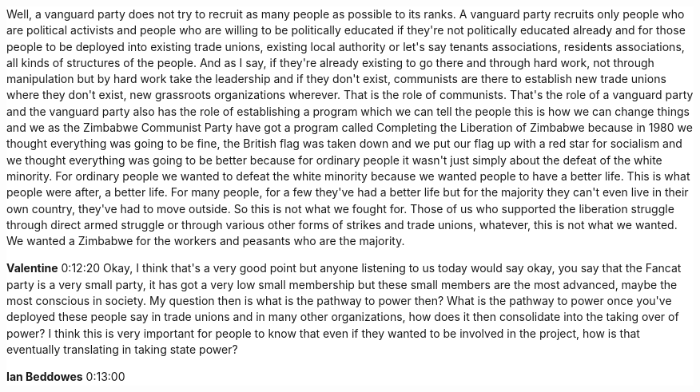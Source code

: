Well, a vanguard party does not try to recruit as many people as possible to its ranks. A vanguard party recruits only people who are political activists and people who are willing to be politically educated if they're not politically educated already and for those people to be deployed into existing trade unions, existing local authority or let's say tenants associations, residents associations, all kinds of structures of the people. And as I say, if they're already existing to go there and through hard work, not through manipulation but by hard work take the leadership and if they don't exist, communists are there to establish new trade unions where they don't exist, new grassroots organizations wherever. That is the role of communists. That's the role of a vanguard party and the vanguard party also has the role of establishing a program which we can tell the people this is how we can change things and we as the Zimbabwe Communist Party have got a program called Completing the Liberation of Zimbabwe because in 1980 we thought everything was going to be fine, the British flag was taken down and we put our flag up with a red star for socialism and we thought everything was going to be better because for ordinary people it wasn't just simply about the defeat of the white minority. For ordinary people we wanted to defeat the white minority because we wanted people to have a better life. This is what people were after, a better life. For many people, for a few they've had a better life but for the majority they can't even live in their own country, they've had to move outside. So this is not what we fought for. Those of us who supported the liberation struggle through direct armed struggle or through various other forms of strikes and trade unions, whatever, this is not what we wanted. We wanted a Zimbabwe for the workers and peasants who are the majority. 

**Valentine** 0:12:20
Okay, I think that's a very good point but anyone listening to us today would say okay, you say that the Fancat party is a very small party, it has got a very low small membership but these small members are the most advanced, maybe the most conscious in society. My question then is what is the pathway to power then? What is the pathway to power once you've deployed these people say in trade unions and in many other organizations, how does it then consolidate into the taking over of power? I think this is very important for people to know that even if they wanted to be involved in the project, how is that eventually translating in taking state power?

**Ian Beddowes** 0:13:00